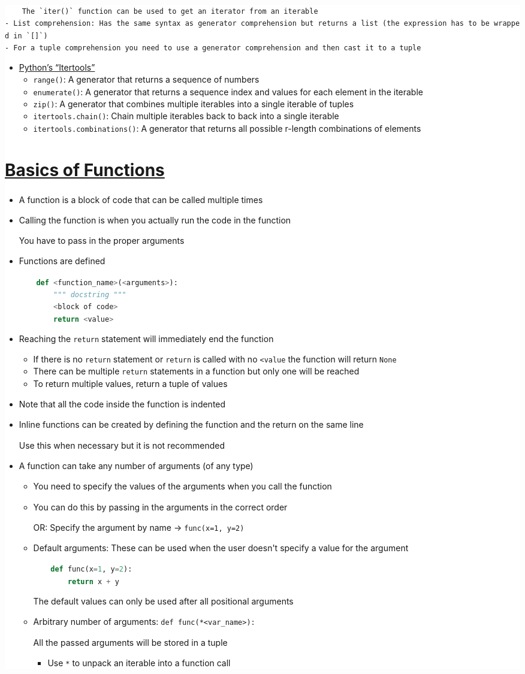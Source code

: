         The `iter()` function can be used to get an iterator from an iterable
    - List comprehension: Has the same syntax as generator comprehension but returns a list (the expression has to be wrapped in `[]`)
    - For a tuple comprehension you need to use a generator comprehension and then cast it to a tuple
- [Python’s “Itertools”](https://www.pythonlikeyoumeanit.com/Module2_EssentialsOfPython/Itertools.html)
    - `range()`: A generator that returns a sequence of numbers
    - `enumerate()`: A generator that returns a sequence index and values for each element in the iterable
    - `zip()`: A generator that combines multiple iterables into a single iterable of tuples
    - `itertools.chain()`: Chain multiple iterables back to back into a single iterable
    - `itertools.combinations()`: A generator that returns all possible r-length combinations of elements

# [Basics of Functions](https://www.pythonlikeyoumeanit.com/Module2_EssentialsOfPython/Functions.html)

- A function is a block of code that can be called multiple times
- Calling the function is when you actually run the code in the function

    You have to pass in the proper arguments
- Functions are defined
    
    ```python
        def <function_name>(<arguments>):
            """ docstring """
            <block of code>
            return <value>
    ```
- Reaching the `return` statement will immediately end the function
    - If there is no `return` statement or `return` is called with no `<value` the function will return `None`
    - There can be multiple `return` statements in a function but only one will be reached
    - To return multiple values, return a tuple of values
- Note that all the code inside the function is indented
- Inline functions can be created by defining the function and the return on the same line

    Use this when necessary but it is not recommended
- A function can take any number of arguments (of any type)
    - You need to specify the values of the arguments when you call the function
    - You can do this by passing in the arguments in the correct order

        OR: Specify the argument by name -> `func(x=1, y=2)`
    - Default arguments: These can be used when the user doesn't specify a value for the argument

        ```python
            def func(x=1, y=2):
                return x + y
        ```
    
        The default values can only be used after all positional arguments
    - Arbitrary number of arguments: `def func(*<var_name>):`

        All the passed arguments will be stored in a tuple
        - Use `*` to unpack an iterable into a function call
